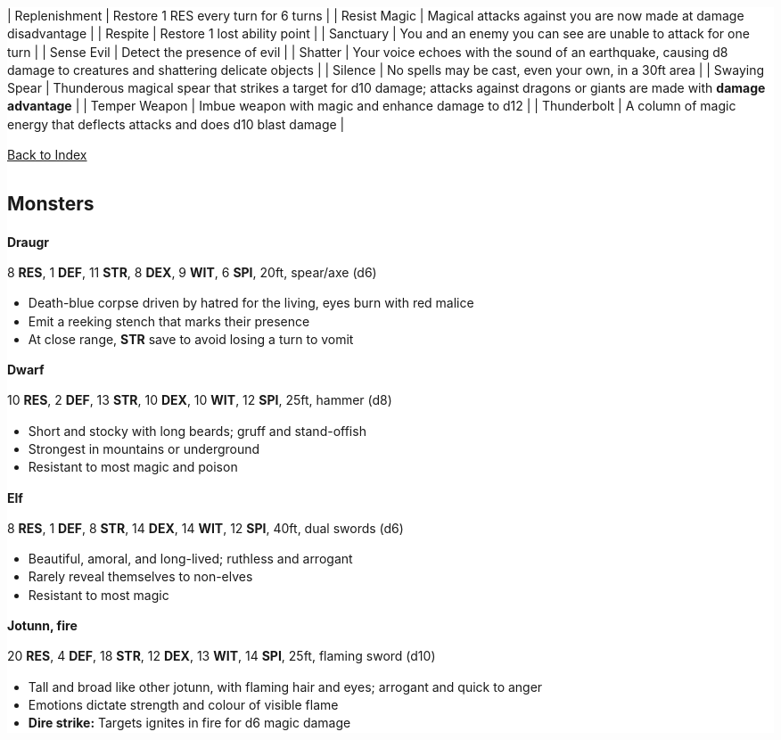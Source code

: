 | Replenishment         | Restore 1 RES every turn for 6 turns                         |
| Resist Magic          | Magical attacks against you are now made at damage disadvantage |
| Respite               | Restore 1 lost ability point                                 |
| Sanctuary             | You and an enemy you can see are unable to attack for one turn |
| Sense Evil            | Detect the presence of evil                                  |
| Shatter               | Your voice echoes with the sound of an earthquake, causing d8 damage to creatures and shattering delicate objects |
| Silence               | No spells may be cast, even your own, in a 30ft area         |
| Swaying Spear         | Thunderous magical spear that strikes a target for d10 damage; attacks against dragons or giants are made with **damage advantage** |
| Temper Weapon         | Imbue weapon with magic and enhance damage to d12            |
| Thunderbolt           | A column of magic energy that deflects attacks and does d10 blast damage |

[Back to Index](#index)
<p></p>

## Monsters

**Draugr**

8 **RES**, 1 **DEF**, 11 **STR**, 8 **DEX**, 9 **WIT**, 6 **SPI**, 20ft, spear/axe (d6)

* Death-blue corpse driven by hatred for the living, eyes burn with red malice
* Emit a reeking stench that marks their presence
* At close range, **STR** save to avoid losing a turn to vomit



**Dwarf**

10 **RES**, 2 **DEF**, 13 **STR**, 10 **DEX**, 10 **WIT**, 12 **SPI**, 25ft, hammer (d8)

* Short and stocky with long beards; gruff and stand-offish
* Strongest in mountains or underground
* Resistant to most magic and poison



**Elf**

8 **RES**, 1 **DEF**, 8 **STR**, 14 **DEX**, 14 **WIT**, 12 **SPI**, 40ft, dual swords (d6)

* Beautiful, amoral, and long-lived; ruthless and arrogant
* Rarely reveal themselves to non-elves
* Resistant to most magic



**Jotunn, fire**

20 **RES**, 4 **DEF**, 18 **STR**, 12 **DEX**, 13 **WIT**, 14 **SPI**, 25ft, flaming sword (d10)

* Tall and broad like other jotunn, with flaming hair and eyes; arrogant and quick to anger
* Emotions dictate strength and colour of visible flame
* **Dire strike:** Targets ignites in fire for d6 magic damage
